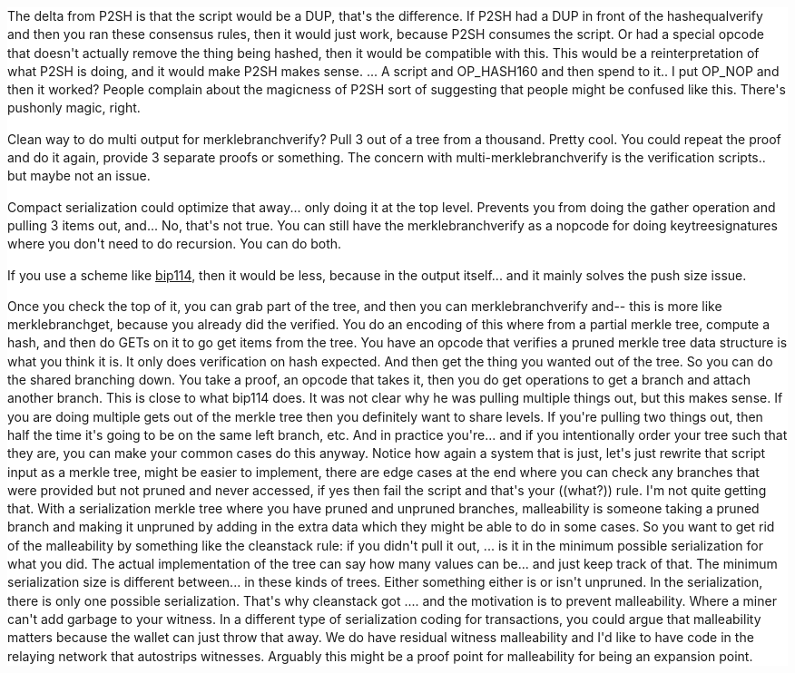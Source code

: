 The delta from P2SH is that the script would be a DUP, that's the
difference. If P2SH had a DUP in front of the hashequalverify and then
you ran these consensus rules, then it would just work, because P2SH
consumes the script. Or had a special opcode that doesn't actually
remove the thing being hashed, then it would be compatible with this.
This would be a reinterpretation of what P2SH is doing, and it would
make P2SH makes sense. ... A script and OP_HASH160 and then spend to
it.. I put OP_NOP and then it worked? People complain about the
magicness of P2SH sort of suggesting that people might be confused like
this. There's pushonly magic, right.

Clean way to do multi output for merklebranchverify? Pull 3 out of a
tree from a thousand. Pretty cool. You could repeat the proof and do it
again, provide 3 separate proofs or something. The concern with
multi-merklebranchverify is the verification scripts.. but maybe not an
issue.

Compact serialization could optimize that away... only doing it at the
top level. Prevents you from doing the gather operation and pulling 3
items out, and... No, that's not true. You can still have the
merklebranchverify as a nopcode for doing keytreesignatures where you
don't need to do recursion. You can do both.

If you use a scheme like
<a href="https://github.com/bitcoin/bips/blob/master/bip-0114.mediawiki">bip114</a>,
then it would be less, because in the output itself... and it mainly
solves the push size issue.

Once you check the top of it, you can grab part of the tree, and then
you can merklebranchverify and-- this is more like merklebranchget,
because you already did the verified. You do an encoding of this where
from a partial merkle tree, compute a hash, and then do GETs on it to go
get items from the tree. You have an opcode that verifies a pruned
merkle tree data structure is what you think it is. It only does
verification on hash expected. And then get the thing you wanted out of
the tree. So you can do the shared branching down. You take a proof, an
opcode that takes it, then you do get operations to get a branch and
attach another branch. This is close to what bip114 does. It was not
clear why he was pulling multiple things out, but this makes sense. If
you are doing multiple gets out of the merkle tree then you definitely
want to share levels. If you're pulling two things out, then half the
time it's going to be on the same left branch, etc. And in practice
you're... and if you intentionally order your tree such that they are,
you can make your common cases do this anyway. Notice how again a system
that is just, let's just rewrite that script input as a merkle tree,
might be easier to implement, there are edge cases at the end where you
can check any branches that were provided but not pruned and never
accessed, if yes then fail the script and that's your ((what?)) rule.
I'm not quite getting that. With a serialization merkle tree where you
have pruned and unpruned branches, malleability is someone taking a
pruned branch and making it unpruned by adding in the extra data which
they might be able to do in some cases. So you want to get rid of the
malleability by something like the cleanstack rule: if you didn't pull
it out, ... is it in the minimum possible serialization for what you
did. The actual implementation of the tree can say how many values can
be... and just keep track of that. The minimum serialization size is
different between... in these kinds of trees. Either something either is
or isn't unpruned. In the serialization, there is only one possible
serialization. That's why cleanstack got .... and the motivation is to
prevent malleability. Where a miner can't add garbage to your witness.
In a different type of serialization coding for transactions, you could
argue that malleability matters because the wallet can just throw that
away. We do have residual witness malleability and I'd like to have code
in the relaying network that autostrips witnesses. Arguably this might
be a proof point for malleability for being an expansion point.